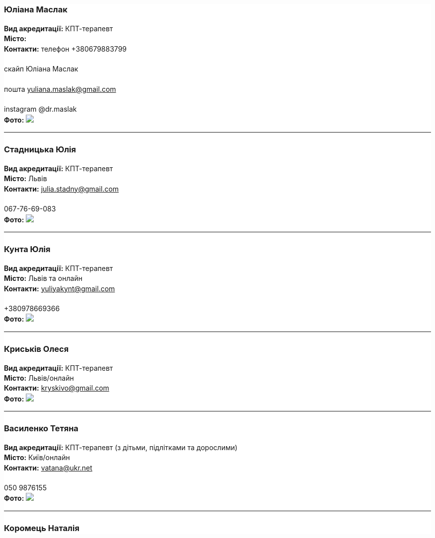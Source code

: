 ### Юліана Маслак

**Вид акредитації:** КПТ-терапевт  
**Місто:**   
**Контакти:** телефон +380679883799<br><br>скайп Юліана Маслак<br><br>пошта yuliana.maslak@gmail.com<br><br>instagram @dr.maslak  
**Фото:** <img src="img/cbt-reg/media/image35.jpg" width="150" />  


---

### Стадницька Юлія

**Вид акредитації:** КПТ-терапевт  
**Місто:** Львів  
**Контакти:** [julia.stadny@gmail.com](mailto:julia.stadny@gmail.com)<br><br>067-76-69-083  
**Фото:** <img src="img/cbt-reg/media/image12.jpg" width="150" />  


---

### Кунта Юлія

**Вид акредитації:** КПТ-терапевт  
**Місто:** Львів та онлайн  
**Контакти:** [yuliyakynt@gmail.com](mailto:yuliyakynt@gmail.com)<br><br>+380978669366  
**Фото:** <img src="img/cbt-reg/media/image11.png" width="150" />  


---

### Криськів Олеся

**Вид акредитації:** КПТ-терапевт  
**Місто:** Львів/онлайн  
**Контакти:** kryskivo@gmail.com  
**Фото:** <img src="img/cbt-reg/media/image29.png" width="150" />  


---

### Василенко Тетяна

**Вид акредитації:** КПТ-терапевт (з дітьми, підлітками та дорослими)  
**Місто:** Київ/онлайн  
**Контакти:** [vatana@ukr.net](mailto:vatana@ukr.net)<br><br>050 9876155  
**Фото:** <img src="img/cbt-reg/media/image5.jpg" width="150" />  


---

### Коромець Наталія
